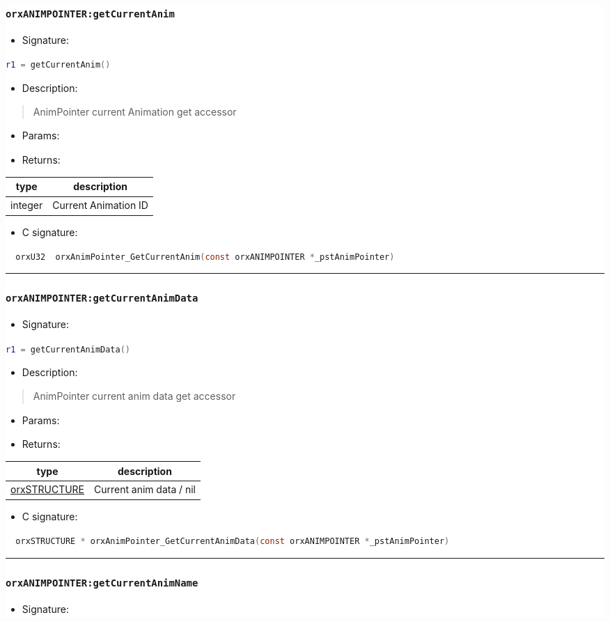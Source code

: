 
### **`orxANIMPOINTER:getCurrentAnim`**

* Signature:

```lua
r1 = getCurrentAnim()
```

* Description:

> AnimPointer current Animation get accessor

* Params:

* Returns:

type | description 
--- | ---
integer | Current Animation ID

* C signature:

```c
  orxU32  orxAnimPointer_GetCurrentAnim(const orxANIMPOINTER *_pstAnimPointer)
```

---

### **`orxANIMPOINTER:getCurrentAnimData`**

* Signature:

```lua
r1 = getCurrentAnimData()
```

* Description:

> AnimPointer current anim data get accessor

* Params:

* Returns:

type | description 
--- | ---
[orxSTRUCTURE](./orxSTRUCTURE.md)  | Current anim data / nil

* C signature:

```c
  orxSTRUCTURE * orxAnimPointer_GetCurrentAnimData(const orxANIMPOINTER *_pstAnimPointer)
```

---

### **`orxANIMPOINTER:getCurrentAnimName`**

* Signature:
